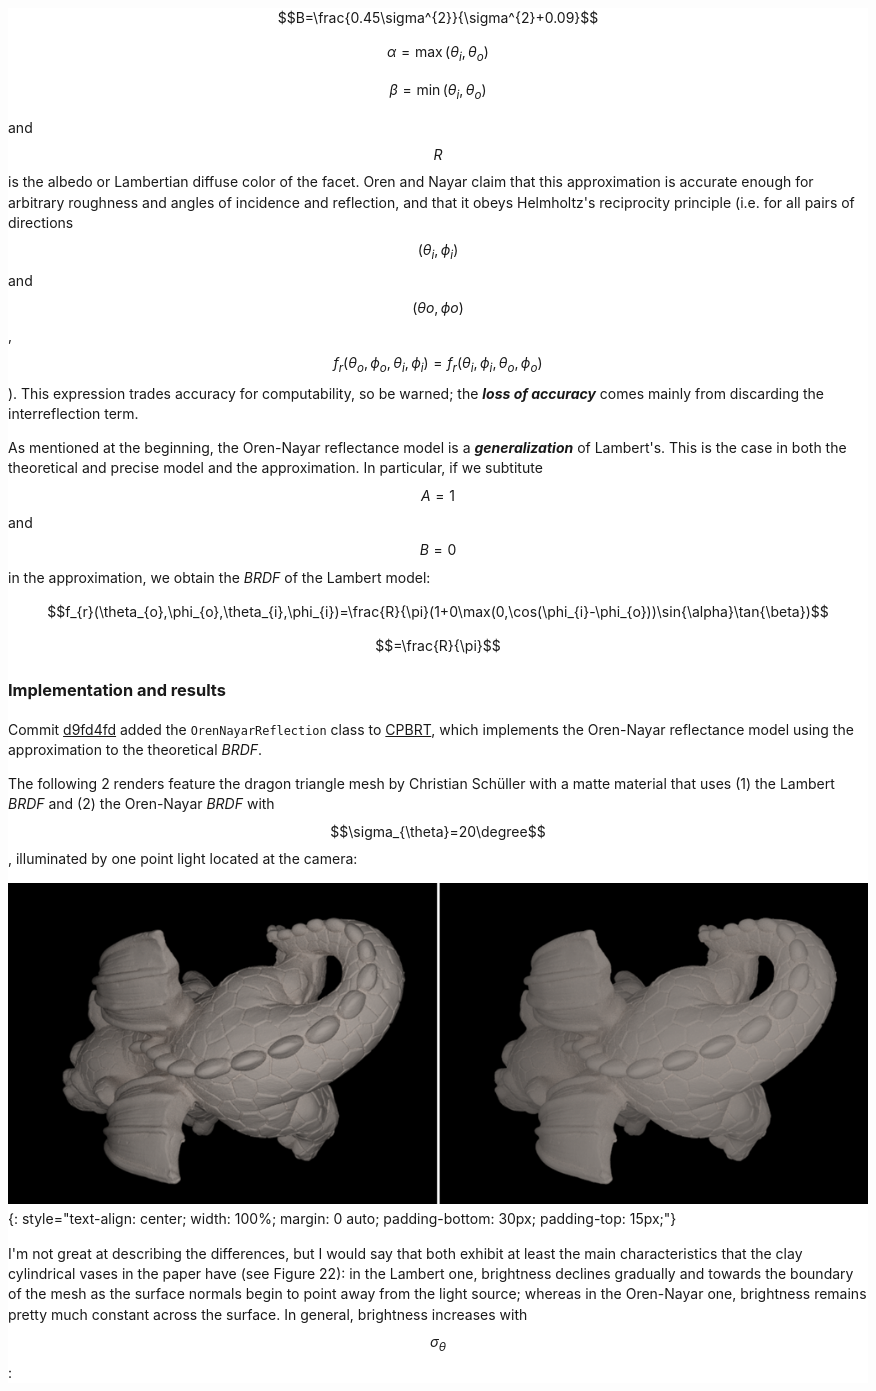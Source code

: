 $$B=\frac{0.45\sigma^{2}}{\sigma^{2}+0.09}$$

$$\alpha=\max(\theta_{i},\theta_{o})$$

$$\beta=\min(\theta_{i},\theta_{o})$$

and $$R$$ is the albedo or Lambertian diffuse color of the facet. Oren and Nayar claim that this approximation is accurate enough for arbitrary roughness and angles of incidence and reflection, and that it obeys Helmholtz's reciprocity principle (i.e. for all pairs of directions $$(\theta_{i},\phi_{i})$$ and $$(\theta{o},\phi{o})$$, $$f_{r}(\theta_{o},\phi_{o},\theta_{i},\phi_{i})=f_{r}(\theta_{i},\phi_{i},\theta_{o},\phi_{o})$$). This expression trades accuracy for computability, so be warned; the ***loss of accuracy*** comes mainly from discarding the interreflection term.

As mentioned at the beginning, the Oren-Nayar reflectance model is a ***generalization*** of Lambert's. This is the case in both the theoretical and precise model and the approximation. In particular, if we subtitute $$A=1$$ and $$B=0$$ in the approximation, we obtain the *BRDF* of the Lambert model:

$$f_{r}(\theta_{o},\phi_{o},\theta_{i},\phi_{i})=\frac{R}{\pi}(1+0\max(0,\cos(\phi_{i}-\phi_{o}))\sin{\alpha}\tan{\beta})$$

$$=\frac{R}{\pi}$$

### Implementation and results

Commit [d9fd4fd](https://github.com/carlos-lopez-garces/cpbrt/commit/d9fd4fd18958ac8260e04b174c4c330041dd255b) added the `OrenNayarReflection` class to [CPBRT](https://github.com/carlos-lopez-garces/cpbrt), which implements the Oren-Nayar reflectance model using the approximation to the theoretical *BRDF*.

The following 2 renders feature the dragon triangle mesh by Christian Schüller with a matte material that uses (1) the Lambert *BRDF* and (2) the Oren-Nayar *BRDF* with $$\sigma_{\theta}=20\degree$$, illuminated by one point light located at the camera:

![](/assets/img/blog/2021-11-24-oren-nayar-reflectance-model/6.png)
{: style="text-align: center; width: 100%; margin: 0 auto; padding-bottom: 30px; padding-top: 15px;"}

I'm not great at describing the differences, but I would say that both exhibit at least the main characteristics that the clay cylindrical vases in the paper have (see Figure 22): in the Lambert one, brightness declines gradually and towards the boundary of the mesh as the surface normals begin to point away from the light source; whereas in the Oren-Nayar one, brightness remains pretty much constant across the surface. In general, brightness increases with $$\sigma_{\theta}$$:
